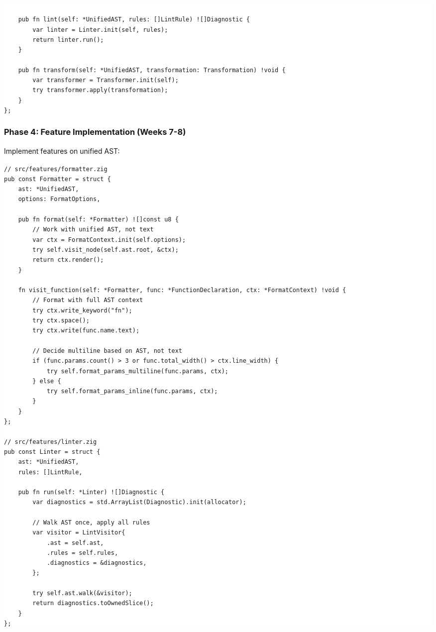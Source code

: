 ```zig
    
    pub fn lint(self: *UnifiedAST, rules: []LintRule) ![]Diagnostic {
        var linter = Linter.init(self, rules);
        return linter.run();
    }
    
    pub fn transform(self: *UnifiedAST, transformation: Transformation) !void {
        var transformer = Transformer.init(self);
        try transformer.apply(transformation);
    }
};
```

### Phase 4: Feature Implementation (Weeks 7-8)

Implement features on unified AST:

```zig
// src/features/formatter.zig
pub const Formatter = struct {
    ast: *UnifiedAST,
    options: FormatOptions,
    
    pub fn format(self: *Formatter) ![]const u8 {
        // Work with unified AST, not text
        var ctx = FormatContext.init(self.options);
        try self.visit_node(self.ast.root, &ctx);
        return ctx.render();
    }
    
    fn visit_function(self: *Formatter, func: *FunctionDeclaration, ctx: *FormatContext) !void {
        // Format with full AST context
        try ctx.write_keyword("fn");
        try ctx.space();
        try ctx.write(func.name.text);
        
        // Decide multiline based on AST, not text
        if (func.params.count() > 3 or func.total_width() > ctx.line_width) {
            try self.format_params_multiline(func.params, ctx);
        } else {
            try self.format_params_inline(func.params, ctx);
        }
    }
};

// src/features/linter.zig
pub const Linter = struct {
    ast: *UnifiedAST,
    rules: []LintRule,
    
    pub fn run(self: *Linter) ![]Diagnostic {
        var diagnostics = std.ArrayList(Diagnostic).init(allocator);
        
        // Walk AST once, apply all rules
        var visitor = LintVisitor{
            .ast = self.ast,
            .rules = self.rules,
            .diagnostics = &diagnostics,
        };
        
        try self.ast.walk(&visitor);
        return diagnostics.toOwnedSlice();
    }
};
```